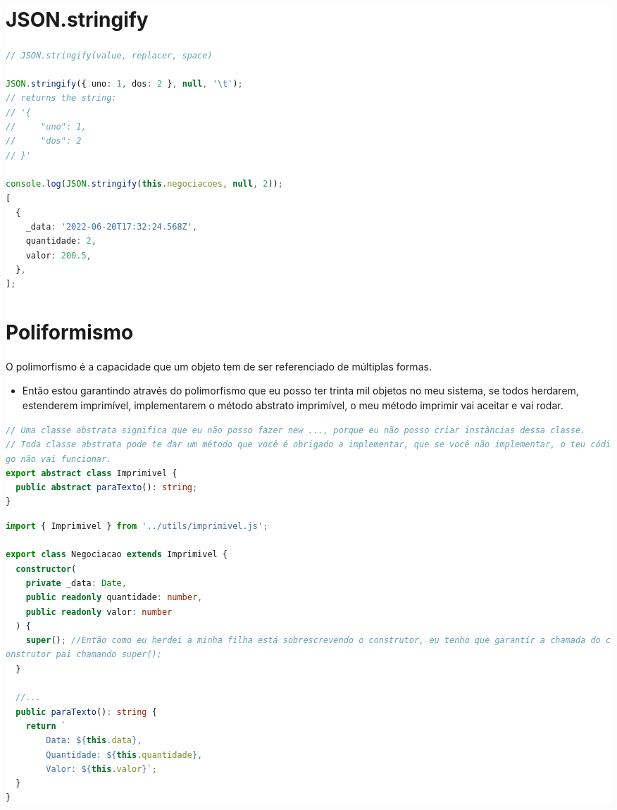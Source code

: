 # JSON.stringify

```ts
// JSON.stringify(value, replacer, space)

JSON.stringify({ uno: 1, dos: 2 }, null, '\t');
// returns the string:
// '{
//     "uno": 1,
//     "dos": 2
// }'

console.log(JSON.stringify(this.negociacoes, null, 2));
[
  {
    _data: '2022-06-20T17:32:24.568Z',
    quantidade: 2,
    valor: 200.5,
  },
];
```

# Poliformismo

O polimorfismo é a capacidade que um objeto tem de ser referenciado de múltiplas formas.

- Então estou garantindo através do polimorfismo que eu posso ter trinta mil objetos no meu sistema, se todos herdarem, estenderem imprimível, implementarem o método abstrato imprimível, o meu método imprimir vai aceitar e vai rodar.

```ts
// Uma classe abstrata significa que eu não posso fazer new ..., porque eu não posso criar instâncias dessa classe.
// Toda classe abstrata pode te dar um método que você é obrigado a implementar, que se você não implementar, o teu código não vai funcionar.
export abstract class Imprimivel {
  public abstract paraTexto(): string;
}
```

```ts
import { Imprimivel } from '../utils/imprimivel.js';

export class Negociacao extends Imprimivel {
  constructor(
    private _data: Date,
    public readonly quantidade: number,
    public readonly valor: number
  ) {
    super(); //Então como eu herdei a minha filha está sobrescrevendo o construtor, eu tenho que garantir a chamada do construtor pai chamando super();
  }

  //...
  public paraTexto(): string {
    return `
        Data: ${this.data},
        Quantidade: ${this.quantidade},
        Valor: ${this.valor}`;
  }
}
```
